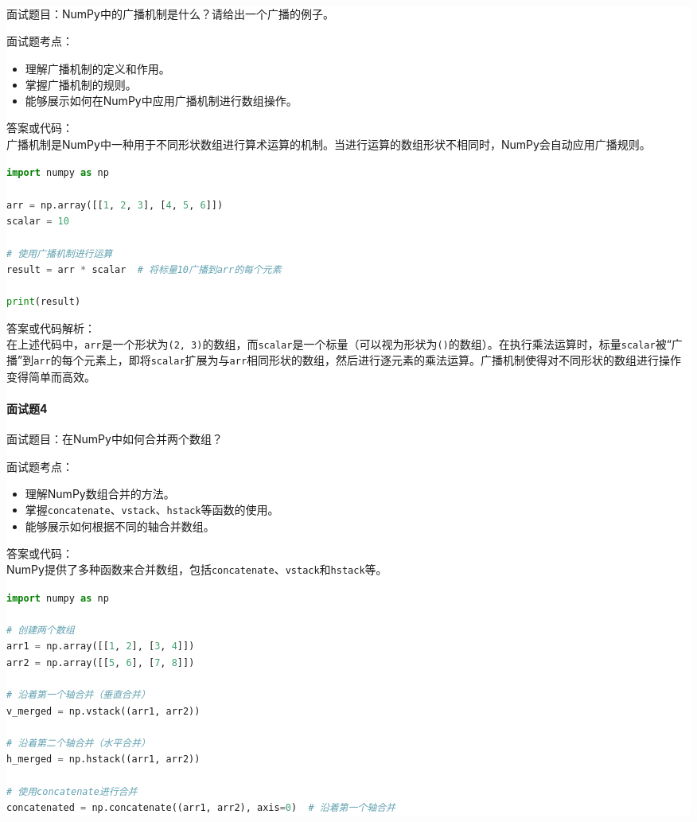 面试题目：NumPy中的广播机制是什么？请给出一个广播的例子。

面试题考点：

 *  理解广播机制的定义和作用。
 *  掌握广播机制的规则。
 *  能够展示如何在NumPy中应用广播机制进行数组操作。

答案或代码：  
广播机制是NumPy中一种用于不同形状数组进行算术运算的机制。当进行运算的数组形状不相同时，NumPy会自动应用广播规则。

```python
import numpy as np

arr = np.array([[1, 2, 3], [4, 5, 6]])
scalar = 10

# 使用广播机制进行运算
result = arr * scalar  # 将标量10广播到arr的每个元素

print(result)
```

答案或代码解析：  
在上述代码中，`arr`是一个形状为`(2, 3)`的数组，而`scalar`是一个标量（可以视为形状为`()`的数组）。在执行乘法运算时，标量`scalar`被“广播”到`arr`的每个元素上，即将`scalar`扩展为与`arr`相同形状的数组，然后进行逐元素的乘法运算。广播机制使得对不同形状的数组进行操作变得简单而高效。

#### 面试题4 

面试题目：在NumPy中如何合并两个数组？

面试题考点：

 *  理解NumPy数组合并的方法。
 *  掌握`concatenate`、`vstack`、`hstack`等函数的使用。
 *  能够展示如何根据不同的轴合并数组。

答案或代码：  
NumPy提供了多种函数来合并数组，包括`concatenate`、`vstack`和`hstack`等。

```python
import numpy as np

# 创建两个数组
arr1 = np.array([[1, 2], [3, 4]])
arr2 = np.array([[5, 6], [7, 8]])

# 沿着第一个轴合并（垂直合并）
v_merged = np.vstack((arr1, arr2))

# 沿着第二个轴合并（水平合并）
h_merged = np.hstack((arr1, arr2))

# 使用concatenate进行合并
concatenated = np.concatenate((arr1, arr2), axis=0)  # 沿着第一个轴合并
```
